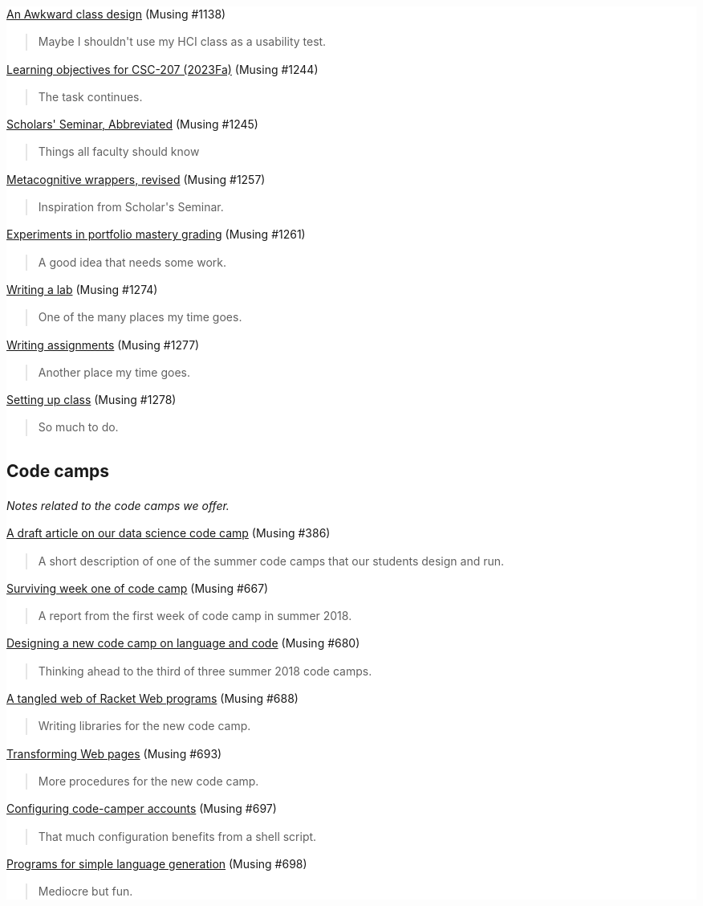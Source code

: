 [An Awkward class design](awkward-class-designs-2021-04-30) (Musing #1138)

> Maybe I shouldn't use my HCI class as a usability test.

[Learning objectives for CSC-207 (2023Fa)](csc207-2023fa-learning-objectives) (Musing #1244)

> The task continues.

[Scholars' Seminar, Abbreviated](scholars-seminar-abbreviated-2023-08-03) (Musing #1245)

> Things all faculty should know

[Metacognitive wrappers, revised](metacognitive-wrappers-2023-09-04) (Musing #1257)

> Inspiration from Scholar's Seminar.

[Experiments in portfolio mastery grading](portfolio-mastery-grading) (Musing #1261)

> A good idea that needs some work.

[Writing a lab](writing-a-lab-2024-02-25) (Musing #1274)

> One of the many places my time goes.

[Writing assignments](writing-assignments-2024-03-17) (Musing #1277)

> Another place my time goes.

[Setting up class](setting-up-class-2024-03-19) (Musing #1278)

> So much to do.

Code camps
----------

_Notes related to the code camps we offer._

[A draft article on our data science code camp](code-camp-article-2017-07-24) (Musing #386)

> A short description of one of the summer code camps that our students design and run.

[Surviving week one of code camp](surviving-code-camp-week-one-2018) (Musing #667)

> A report from the first week of code camp in summer 2018.

[Designing a new code camp on language and code](code-camp-language-and-code) (Musing #680)

> Thinking ahead to the third of three summer 2018 code camps.

[A tangled web of Racket Web programs](web-of-racket) (Musing #688)

> Writing libraries for the new code camp.

[Transforming Web pages](code-camp-transforming-web-pages) (Musing #693)

> More procedures for the new code camp.

[Configuring code-camper accounts](code-camp-lac-configure) (Musing #697)

> That much configuration benefits from a shell script.

[Programs for simple language generation](code-camps-lac-language-generation) (Musing #698)

> Mediocre but fun.
